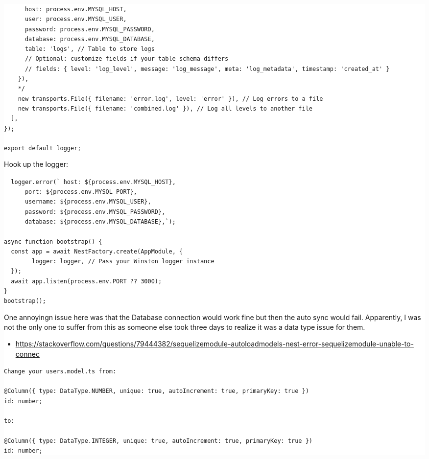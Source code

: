```
      host: process.env.MYSQL_HOST,
      user: process.env.MYSQL_USER,
      password: process.env.MYSQL_PASSWORD,
      database: process.env.MYSQL_DATABASE,
      table: 'logs', // Table to store logs
      // Optional: customize fields if your table schema differs
      // fields: { level: 'log_level', message: 'log_message', meta: 'log_metadata', timestamp: 'created_at' }
    }),
    */
    new transports.File({ filename: 'error.log', level: 'error' }), // Log errors to a file
    new transports.File({ filename: 'combined.log' }), // Log all levels to another file
  ],
});

export default logger;
```

Hook up the logger:

```
  logger.error(` host: ${process.env.MYSQL_HOST},
      port: ${process.env.MYSQL_PORT},
      username: ${process.env.MYSQL_USER},
      password: ${process.env.MYSQL_PASSWORD},
      database: ${process.env.MYSQL_DATABASE},`);

async function bootstrap() {
  const app = await NestFactory.create(AppModule, {
        logger: logger, // Pass your Winston logger instance
  });
  await app.listen(process.env.PORT ?? 3000);
}
bootstrap();
```

One annoyingn issue here was that the Database connection would work fine but then the auto sync would fail.
Apparently, I was not the only one to suffer from this as someone else took three days to realize it was a data type issue for them.

- https://stackoverflow.com/questions/79444382/sequelizemodule-autoloadmodels-nest-error-sequelizemodule-unable-to-connec

```
Change your users.model.ts from:

@Column({ type: DataType.NUMBER, unique: true, autoIncrement: true, primaryKey: true })
id: number;

to:

@Column({ type: DataType.INTEGER, unique: true, autoIncrement: true, primaryKey: true })
id: number; 
```
